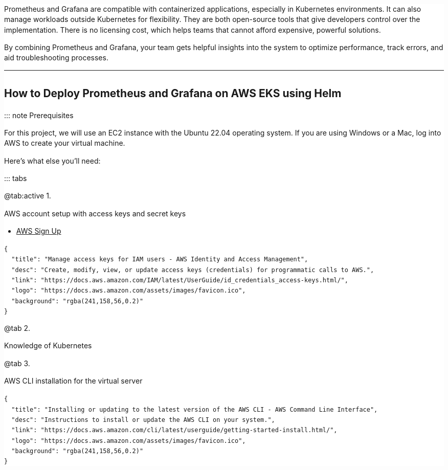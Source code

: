 Prometheus and Grafana are compatible with containerized applications, especially in Kubernetes environments. It can also manage workloads outside Kubernetes for flexibility. They are both open-source tools that give developers control over the implementation. There is no licensing cost, which helps teams that cannot afford expensive, powerful solutions.

By combining Prometheus and Grafana, your team gets helpful insights into the system to optimize performance, track errors, and aid troubleshooting processes.

---

## How to Deploy Prometheus and Grafana on AWS EKS using Helm

::: note Prerequisites

For this project, we will use an EC2 instance with the Ubuntu 22.04 operating system. If you are using Windows or a Mac, log into AWS to create your virtual machine.

Here’s what else you’ll need:

::: tabs

@tab:active 1.

AWS account setup with access keys and secret keys

- [<FontIcon icon="fa-brands fa-aws"/>AWS Sign Up](https://portal.aws.amazon.com/billing/signup)

```component VPCard
{
  "title": "Manage access keys for IAM users - AWS Identity and Access Management",
  "desc": "Create, modify, view, or update access keys (credentials) for programmatic calls to AWS.",
  "link": "https://docs.aws.amazon.com/IAM/latest/UserGuide/id_credentials_access-keys.html/",
  "logo": "https://docs.aws.amazon.com/assets/images/favicon.ico",
  "background": "rgba(241,158,56,0.2)"
}
```

@tab 2.

Knowledge of Kubernetes

<SiteInfo
  name="Kubernetes Documentation"
  desc="Kubernetes is an open source container orchestration engine for automating deployment, scaling, and management of containerized applications. The open source project is hosted by the Cloud Native Computing Foundation."
  url="https://kubernetes.io/docs/home/"
  logo="https://kubernetes.io/icons/icon-128x128.png"
  preview="https://kubernetes.io/images/kubernetes-horizontal-color.png"/>

@tab 3.

AWS CLI installation for the virtual server

```component VPCard
{
  "title": "Installing or updating to the latest version of the AWS CLI - AWS Command Line Interface",
  "desc": "Instructions to install or update the AWS CLI on your system.",
  "link": "https://docs.aws.amazon.com/cli/latest/userguide/getting-started-install.html/",
  "logo": "https://docs.aws.amazon.com/assets/images/favicon.ico",
  "background": "rgba(241,158,56,0.2)"
}
```
